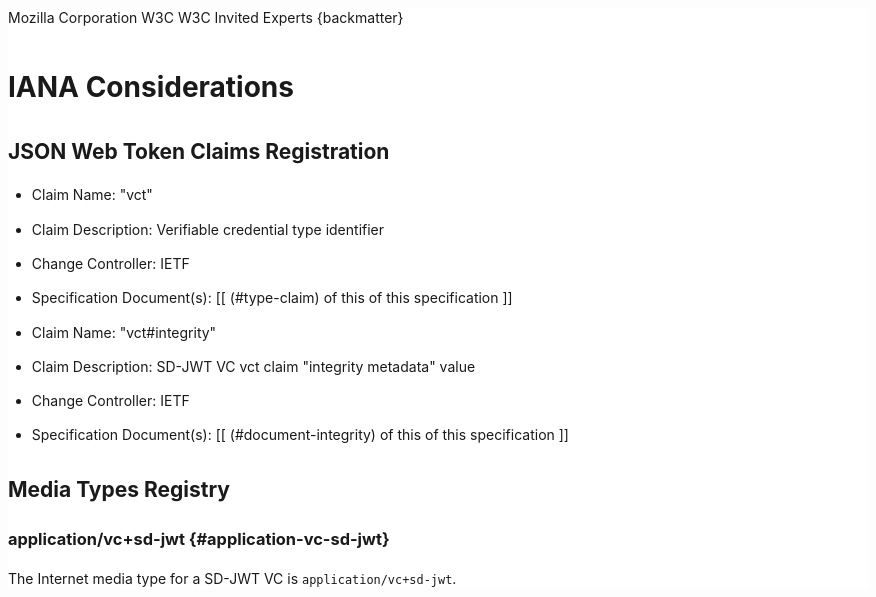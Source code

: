 <reference anchor="JSON.SCHEMA.2020-12" target="https://json-schema.org/draft/2020-12/release-notes">
  <front>
    <author fullname="OpenJS Foundation"></author>
    <title>JSON Schema (2020-12)</title>
  </front>
</reference>

<reference anchor="W3C.CSS-COLOR" target="https://www.w3.org/TR/css-color-3">
  <front>
    <title>CSS Color Module Level 3</title>
    <date day="18" month="January" year="2022"/>
    <author initials="T." surname="Çelik" fullname="Tantek Çelik">
      <organization>
        <organizationName>Mozilla Corporation</organizationName>
      </organization>
    </author>
    <author initials="C." surname="Lilley" fullname="Chris Lilley">
      <organization>
        <organizationName>W3C</organizationName>
      </organization>
    </author>
    <author initials="L. D." surname="Baron" fullname="L. David Baron">
      <organization>
        <organizationName>W3C Invited Experts</organizationName>
      </organization>
    </author>
  </front>
</reference>
{backmatter}

# IANA Considerations

## JSON Web Token Claims Registration

- Claim Name: "vct"
- Claim Description: Verifiable credential type identifier
- Change Controller: IETF
- Specification Document(s): [[ (#type-claim) of this of this specification ]]

- Claim Name: "vct#integrity"
- Claim Description: SD-JWT VC vct claim "integrity metadata" value
- Change Controller: IETF
- Specification Document(s): [[ (#document-integrity) of this of this specification ]]

## Media Types Registry

### application/vc+sd-jwt {#application-vc-sd-jwt}

The Internet media type for a SD-JWT VC is `application/vc+sd-jwt`.
